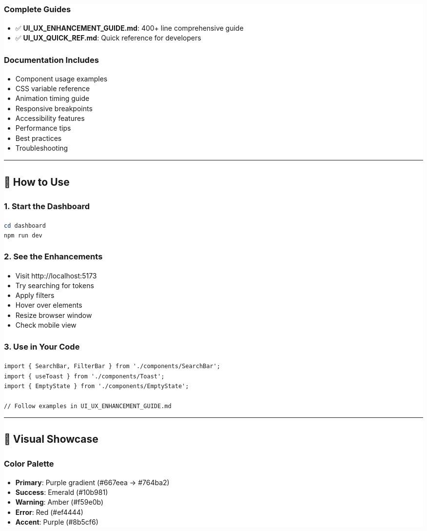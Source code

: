### Complete Guides
- ✅ **UI_UX_ENHANCEMENT_GUIDE.md**: 400+ line comprehensive guide
- ✅ **UI_UX_QUICK_REF.md**: Quick reference for developers

### Documentation Includes
- Component usage examples
- CSS variable reference
- Animation timing guide
- Responsive breakpoints
- Accessibility features
- Performance tips
- Best practices
- Troubleshooting

---

## 🔧 How to Use

### 1. Start the Dashboard
```powershell
cd dashboard
npm run dev
```

### 2. See the Enhancements
- Visit http://localhost:5173
- Try searching for tokens
- Apply filters
- Hover over elements
- Resize browser window
- Check mobile view

### 3. Use in Your Code
```tsx
import { SearchBar, FilterBar } from './components/SearchBar';
import { useToast } from './components/Toast';
import { EmptyState } from './components/EmptyState';

// Follow examples in UI_UX_ENHANCEMENT_GUIDE.md
```

---

## 🎨 Visual Showcase

### Color Palette
- **Primary**: Purple gradient (#667eea → #764ba2)
- **Success**: Emerald (#10b981)
- **Warning**: Amber (#f59e0b)
- **Error**: Red (#ef4444)
- **Accent**: Purple (#8b5cf6)
